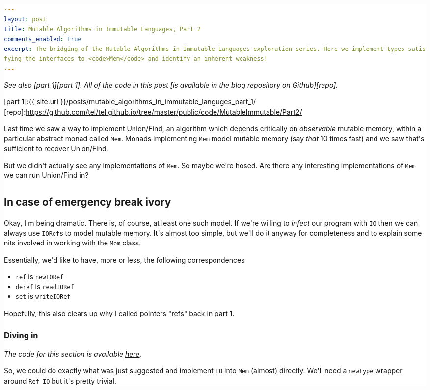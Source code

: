 ```yaml
---
layout: post
title: Mutable Algorithms in Immutable Languages, Part 2
comments_enabled: true
excerpt: The bridging of the Mutable Algorithms in Immutable Languages exploration series. Here we implement types satisfying the interfaces to <code>Mem</code> and identify an inherent weakness!
---
```


*See also [part 1][part 1]. All of the code in this post
 [is available in the blog repository on Github][repo].*

[part 1]:{{ site.url }}/posts/mutable_algorithms_in_immutable_languges_part_1/
[repo]:https://github.com/tel/tel.github.io/tree/master/public/code/MutableImmutable/Part2/

Last time we saw a way to implement Union/Find, an algorithm which
depends critically on *observable* mutable memory, within a particular
abstract monad called `Mem`. Monads implementing `Mem` model mutable
memory (say *that* 10 times fast) and we saw that's sufficient
to recover Union/Find.

But we didn't actually see any implementations of `Mem`. So maybe
we're hosed. Are there any interesting implementations of `Mem` we can
run Union/Find in?

## In case of emergency break ivory

Okay, I'm being dramatic. There is, of course, at least one such
model. If we're willing to *infect* our program with `IO` then we can
always use `IORef`s to model mutable memory. It's almost too simple,
but we'll do it anyway for completeness and to explain some nits
involved in working with the `Mem` class.

Essentially, we'd like to have, more or less, the following
correspondences

* `ref` is `newIORef`
* `deref` is `readIORef`
* `set` is `writeIORef`

Hopefully, this also clears up why I called pointers "refs" back in
part 1.

### Diving in

*The code for this section is available [here][code-p1].*

[code-p1]:https://github.com/tel/tel.github.io/blob/master/public/code/MutableImmutable/Part2/UnionFind/IO.hs

So, we could do exactly what was just suggested and implement `IO`
into `Mem` (almost) directly. We'll need a `newtype` wrapper around
`Ref IO` but it's pretty trivial.
